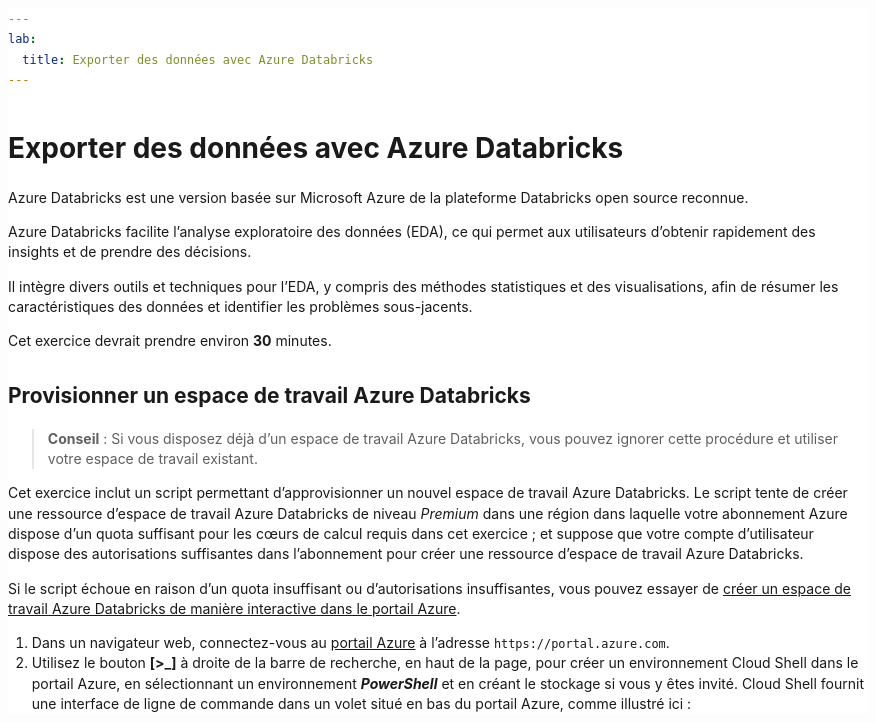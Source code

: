 ```yaml
---
lab:
  title: Exporter des données avec Azure Databricks
---
```


# Exporter des données avec Azure Databricks

Azure Databricks est une version basée sur Microsoft Azure de la plateforme Databricks open source reconnue. 

Azure Databricks facilite l’analyse exploratoire des données (EDA), ce qui permet aux utilisateurs d’obtenir rapidement des insights et de prendre des décisions. 

Il intègre divers outils et techniques pour l’EDA, y compris des méthodes statistiques et des visualisations, afin de résumer les caractéristiques des données et identifier les problèmes sous-jacents.

Cet exercice devrait prendre environ **30** minutes.

## Provisionner un espace de travail Azure Databricks

> **Conseil** : Si vous disposez déjà d’un espace de travail Azure Databricks, vous pouvez ignorer cette procédure et utiliser votre espace de travail existant.

Cet exercice inclut un script permettant d’approvisionner un nouvel espace de travail Azure Databricks. Le script tente de créer une ressource d’espace de travail Azure Databricks de niveau *Premium* dans une région dans laquelle votre abonnement Azure dispose d’un quota suffisant pour les cœurs de calcul requis dans cet exercice ; et suppose que votre compte d’utilisateur dispose des autorisations suffisantes dans l’abonnement pour créer une ressource d’espace de travail Azure Databricks. 

Si le script échoue en raison d’un quota insuffisant ou d’autorisations insuffisantes, vous pouvez essayer de [créer un espace de travail Azure Databricks de manière interactive dans le portail Azure](https://learn.microsoft.com/azure/databricks/getting-started/#--create-an-azure-databricks-workspace).

1. Dans un navigateur web, connectez-vous au [portail Azure](https://portal.azure.com) à l’adresse `https://portal.azure.com`.
2. Utilisez le bouton **[\>_]** à droite de la barre de recherche, en haut de la page, pour créer un environnement Cloud Shell dans le portail Azure, en sélectionnant un environnement ***PowerShell*** et en créant le stockage si vous y êtes invité. Cloud Shell fournit une interface de ligne de commande dans un volet situé en bas du portail Azure, comme illustré ici :
